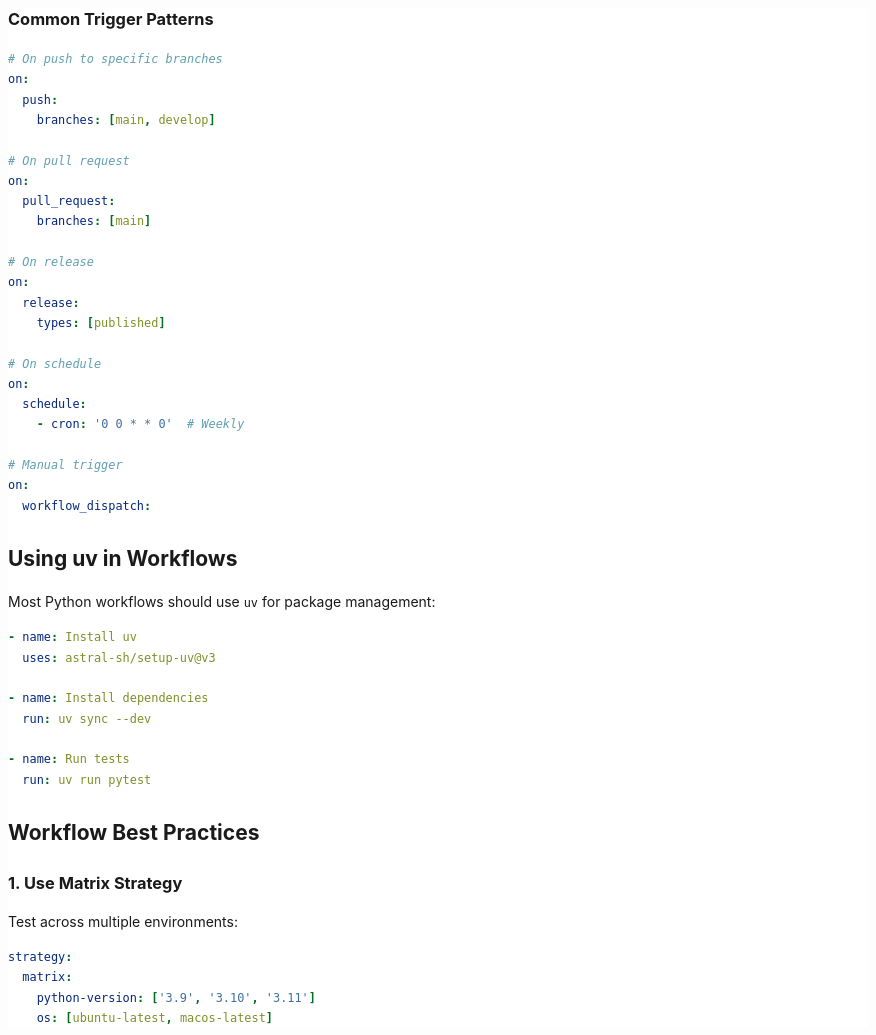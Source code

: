 ### Common Trigger Patterns
```yaml
# On push to specific branches
on:
  push:
    branches: [main, develop]
    
# On pull request
on:
  pull_request:
    branches: [main]
    
# On release
on:
  release:
    types: [published]
    
# On schedule
on:
  schedule:
    - cron: '0 0 * * 0'  # Weekly
    
# Manual trigger
on:
  workflow_dispatch:
```

## Using uv in Workflows

Most Python workflows should use `uv` for package management:

```yaml
- name: Install uv
  uses: astral-sh/setup-uv@v3
  
- name: Install dependencies
  run: uv sync --dev
  
- name: Run tests
  run: uv run pytest
```

## Workflow Best Practices

### 1. Use Matrix Strategy
Test across multiple environments:
```yaml
strategy:
  matrix:
    python-version: ['3.9', '3.10', '3.11']
    os: [ubuntu-latest, macos-latest]
```
